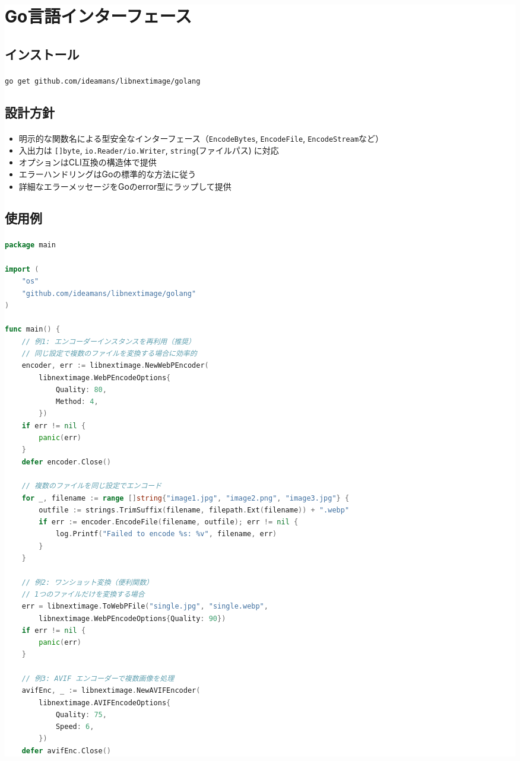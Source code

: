 # Go言語インターフェース

## インストール

```bash
go get github.com/ideamans/libnextimage/golang
```

## 設計方針

- 明示的な関数名による型安全なインターフェース（`EncodeBytes`, `EncodeFile`, `EncodeStream`など）
- 入出力は `[]byte`, `io.Reader/io.Writer`, `string`(ファイルパス) に対応
- オプションはCLI互換の構造体で提供
- エラーハンドリングはGoの標準的な方法に従う
- 詳細なエラーメッセージをGoのerror型にラップして提供

## 使用例

```go
package main

import (
    "os"
    "github.com/ideamans/libnextimage/golang"
)

func main() {
    // 例1: エンコーダーインスタンスを再利用（推奨）
    // 同じ設定で複数のファイルを変換する場合に効率的
    encoder, err := libnextimage.NewWebPEncoder(
        libnextimage.WebPEncodeOptions{
            Quality: 80,
            Method: 4,
        })
    if err != nil {
        panic(err)
    }
    defer encoder.Close()

    // 複数のファイルを同じ設定でエンコード
    for _, filename := range []string{"image1.jpg", "image2.png", "image3.jpg"} {
        outfile := strings.TrimSuffix(filename, filepath.Ext(filename)) + ".webp"
        if err := encoder.EncodeFile(filename, outfile); err != nil {
            log.Printf("Failed to encode %s: %v", filename, err)
        }
    }

    // 例2: ワンショット変換（便利関数）
    // 1つのファイルだけを変換する場合
    err = libnextimage.ToWebPFile("single.jpg", "single.webp",
        libnextimage.WebPEncodeOptions{Quality: 90})
    if err != nil {
        panic(err)
    }

    // 例3: AVIF エンコーダーで複数画像を処理
    avifEnc, _ := libnextimage.NewAVIFEncoder(
        libnextimage.AVIFEncodeOptions{
            Quality: 75,
            Speed: 6,
        })
    defer avifEnc.Close()
```